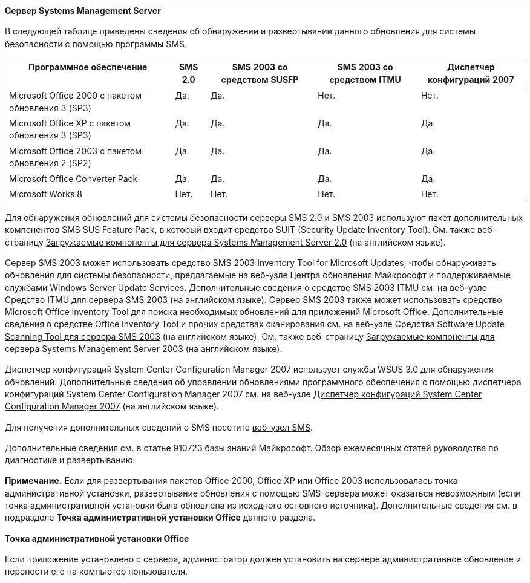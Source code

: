 **Сервер Systems Management Server**
  
В следующей таблице приведены сведения об обнаружении и развертывании данного обновления для системы безопасности с помощью программы SMS.
  
| Программное обеспечение                            | SMS 2.0 | SMS 2003 со средством SUSFP | SMS 2003 со средством ITMU | Диспетчер конфигураций 2007 |  
|----------------------------------------------------|---------|-----------------------------|----------------------------|-----------------------------|  
| Microsoft Office 2000 с пакетом обновления 3 (SP3) | Да.     | Да.                         | Нет.                       | Нет.                        |  
| Microsoft Office XP с пакетом обновления 3 (SP3)   | Да.     | Да.                         | Да.                        | Да.                         |  
| Microsoft Office 2003 с пакетом обновления 2 (SP2) | Да.     | Да.                         | Да.                        | Да.                         |  
| Microsoft Office Converter Pack                    | Да.     | Да.                         | Да.                        | Да.                         |  
| Microsoft Works 8                                  | Нет.    | Нет.                        | Нет.                       | Нет.                        |
  
Для обнаружения обновлений для системы безопасности серверы SMS 2.0 и SMS 2003 используют пакет дополнительных компонентов SMS SUS Feature Pack, в который входит средство SUIT (Security Update Inventory Tool). См. также веб-страницу [Загружаемые компоненты для сервера Systems Management Server 2.0](http://technet.microsoft.com/en-us/sms/bb676799.aspx) (на английском языке).
  
Сервер SMS 2003 может использовать средство SMS 2003 Inventory Tool for Microsoft Updates, чтобы обнаруживать обновления для системы безопасности, предлагаемые на веб-узле [Центра обновления Майкрософт](http://update.microsoft.com/microsoftupdate) и поддерживаемые службами [Windows Server Update Services](http://go.microsoft.com/fwlink/?linkid=50120). Дополнительные сведения о средстве SMS 2003 ITMU см. на веб-узле [Средство ITMU для сервера SMS 2003](http://technet.microsoft.com/en-us/sms/bb676783.aspx) (на английском языке). Сервер SMS 2003 также может использовать средство Microsoft Office Inventory Tool для поиска необходимых обновлений для приложений Microsoft Office. Дополнительные сведения о средстве Office Inventory Tool и прочих средствах сканирования см. на веб-узле [Средства Software Update Scanning Tool для сервера SMS 2003](http://technet.microsoft.com/en-us/sms/bb676786.aspx) (на английском языке). См. также веб-страницу [Загружаемые компоненты для сервера Systems Management Server 2003](http://technet.microsoft.com/en-us/sms/bb676766.aspx) (на английском языке).
  
Диспетчер конфигураций System Center Configuration Manager 2007 использует службы WSUS 3.0 для обнаружения обновлений. Дополнительные сведения об управлении обновлениями программного обеспечения с помощью диспетчера конфигураций System Center Configuration Manager 2007 см. на веб-узле [Диспетчер конфигураций System Center Configuration Manager 2007](http://technet.microsoft.com/en-us/library/bb735860.aspx) (на английском языке).
  
Для получения дополнительных сведений о SMS посетите [веб-узел SMS](http://go.microsoft.com/fwlink/?linkid=21158).
  
Дополнительные сведения см. в [статье 910723 базы знаний Майкрософт](http://support.microsoft.com/kb/910723). Обзор ежемесячных статей руководства по диагностике и развертыванию.
  
**Примечание.** Если для развертывания пакетов Office 2000, Office XP или Office 2003 использовалась точка административной установки, развертывание обновления с помощью SMS-сервера может оказаться невозможным (если точка административной установки была обновлена из исходного основного источника). Дополнительные сведения см. в подразделе **Точка административной установки Office** данного раздела.
  
**Точка административной установки Office**
  
Если приложение установлено с сервера, администратор должен установить на сервере административное обновление и перенести его на компьютер пользователя.
  

